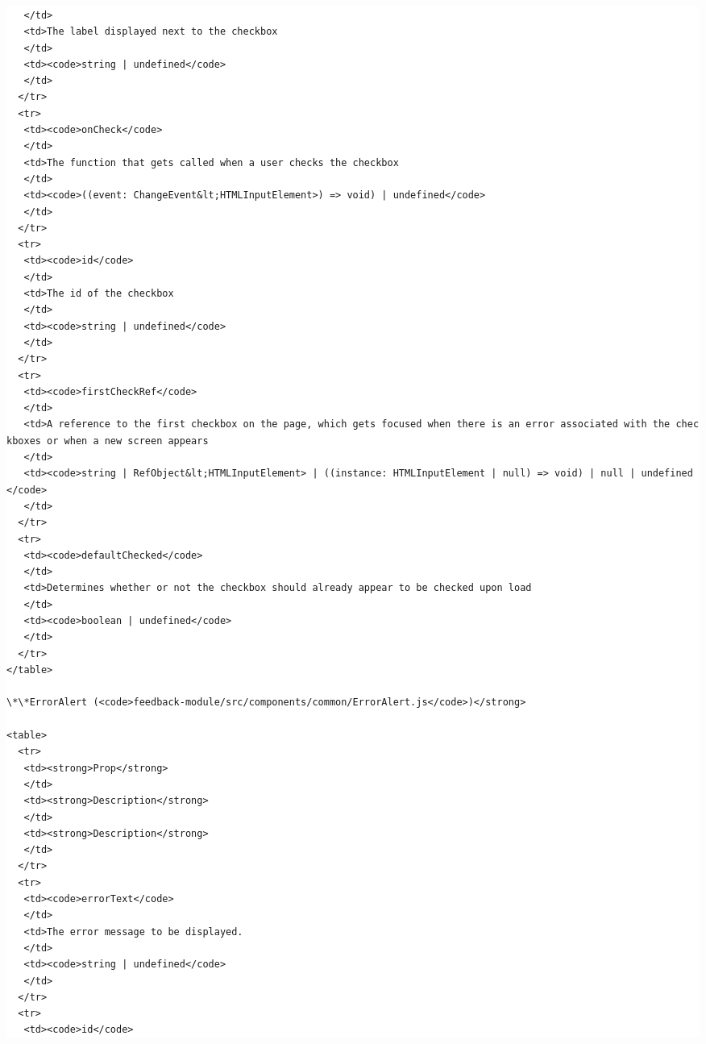 ```
   </td>
   <td>The label displayed next to the checkbox
   </td>
   <td><code>string | undefined</code>
   </td>
  </tr>
  <tr>
   <td><code>onCheck</code>
   </td>
   <td>The function that gets called when a user checks the checkbox
   </td>
   <td><code>((event: ChangeEvent&lt;HTMLInputElement>) => void) | undefined</code>
   </td>
  </tr>
  <tr>
   <td><code>id</code>
   </td>
   <td>The id of the checkbox
   </td>
   <td><code>string | undefined</code>
   </td>
  </tr>
  <tr>
   <td><code>firstCheckRef</code>
   </td>
   <td>A reference to the first checkbox on the page, which gets focused when there is an error associated with the checkboxes or when a new screen appears
   </td>
   <td><code>string | RefObject&lt;HTMLInputElement> | ((instance: HTMLInputElement | null) => void) | null | undefined</code>
   </td>
  </tr>
  <tr>
   <td><code>defaultChecked</code>
   </td>
   <td>Determines whether or not the checkbox should already appear to be checked upon load
   </td>
   <td><code>boolean | undefined</code>
   </td>
  </tr>
</table>

\*\*ErrorAlert (<code>feedback-module/src/components/common/ErrorAlert.js</code>)</strong>

<table>
  <tr>
   <td><strong>Prop</strong>
   </td>
   <td><strong>Description</strong>
   </td>
   <td><strong>Description</strong>
   </td>
  </tr>
  <tr>
   <td><code>errorText</code>
   </td>
   <td>The error message to be displayed.
   </td>
   <td><code>string | undefined</code>
   </td>
  </tr>
  <tr>
   <td><code>id</code>
```